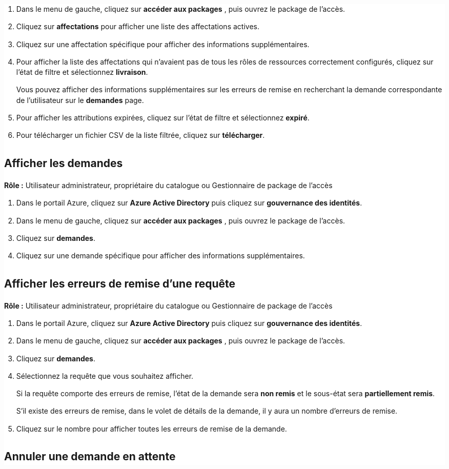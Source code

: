 1. Dans le menu de gauche, cliquez sur **accéder aux packages** , puis ouvrez le package de l’accès.

1. Cliquez sur **affectations** pour afficher une liste des affectations actives.

1. Cliquez sur une affectation spécifique pour afficher des informations supplémentaires.

1. Pour afficher la liste des affectations qui n’avaient pas de tous les rôles de ressources correctement configurés, cliquez sur l’état de filtre et sélectionnez **livraison**.

    Vous pouvez afficher des informations supplémentaires sur les erreurs de remise en recherchant la demande correspondante de l’utilisateur sur le **demandes** page.

1. Pour afficher les attributions expirées, cliquez sur l’état de filtre et sélectionnez **expiré**.

1. Pour télécharger un fichier CSV de la liste filtrée, cliquez sur **télécharger**.

## <a name="view-requests"></a>Afficher les demandes

**Rôle :** Utilisateur administrateur, propriétaire du catalogue ou Gestionnaire de package de l’accès

1. Dans le portail Azure, cliquez sur **Azure Active Directory** puis cliquez sur **gouvernance des identités**.

1. Dans le menu de gauche, cliquez sur **accéder aux packages** , puis ouvrez le package de l’accès.

1. Cliquez sur **demandes**.

1. Cliquez sur une demande spécifique pour afficher des informations supplémentaires.

## <a name="view-a-requests-delivery-errors"></a>Afficher les erreurs de remise d’une requête

**Rôle :** Utilisateur administrateur, propriétaire du catalogue ou Gestionnaire de package de l’accès

1. Dans le portail Azure, cliquez sur **Azure Active Directory** puis cliquez sur **gouvernance des identités**.

1. Dans le menu de gauche, cliquez sur **accéder aux packages** , puis ouvrez le package de l’accès.

1. Cliquez sur **demandes**.

1. Sélectionnez la requête que vous souhaitez afficher.

    Si la requête comporte des erreurs de remise, l’état de la demande sera **non remis** et le sous-état sera **partiellement remis**.

    S’il existe des erreurs de remise, dans le volet de détails de la demande, il y aura un nombre d’erreurs de remise.

1. Cliquez sur le nombre pour afficher toutes les erreurs de remise de la demande.

## <a name="cancel-a-pending-request"></a>Annuler une demande en attente
